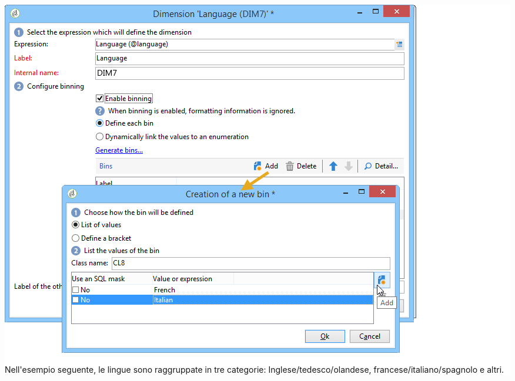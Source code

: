 ![](assets/s_advuser_cube_class_02.png)

Nell&#39;esempio seguente, le lingue sono raggruppate in tre categorie: Inglese/tedesco/olandese, francese/italiano/spagnolo e altri.
